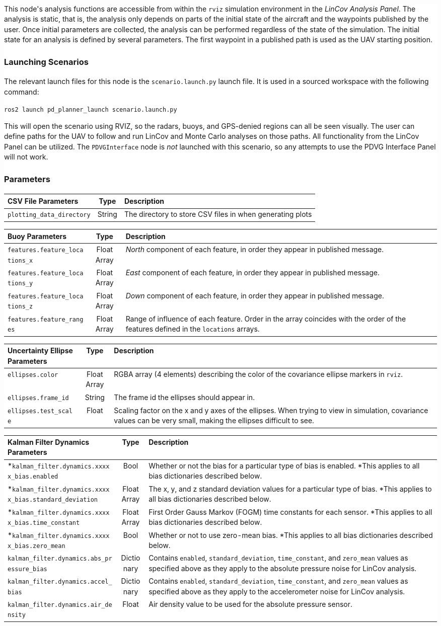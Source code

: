This node's analysis functions are accessible from within the `rviz`
simulation environment in the *LinCov Analysis Panel*.
The analysis is static, that is, the analysis only depends
on parts of the initial state of the aircraft and the waypoints published by the user.
Once initial parameters are collected, the analysis can be performed regardless
of the state of the simulation. The initial state for an analysis is
defined by several parameters. The first waypoint in a published path is used
as the UAV starting position.

### Launching Scenarios
The relevant launch files for this node is the `scenario.launch.py` launch file. It is used in a
sourced workspace with the following command:

```
ros2 launch pd_planner_launch scenario.launch.py
```

This will open the scenario using RVIZ, so the radars, buoys, and GPS-denied regions can all be
seen visually. The user can define paths for the UAV to follow and run LinCov and Monte Carlo
analyses on those paths. All functionality from the LinCov Panel can be utilized. The `PDVGInterface`
node is *not* launched with this scenario, so any attempts to use the PDVG Interface Panel will not
work.


### Parameters
|    CSV File Parameters    |  Type  |                        Description                        |
|:--------------------------|:------:|:----------------------------------------------------------|
| `plotting_data_directory` | String | The directory to store CSV files in when generating plots |

|         Buoy Parameters        |     Type    |                                                          Description                                                               |
|:-------------------------------|:-----------:|:-----------------------------------------------------------------------------------------------------------------------------------|
| `features.feature_locations_x` | Float Array | *North* component of each feature, in order they appear in published message.                                                      |
| `features.feature_locations_y` | Float Array | *East* component of each feature, in order they appear in published message.                                                       |
| `features.feature_locations_z` | Float Array | *Down* component of each feature, in order they appear in published message.                                                       |
| `features.feature_ranges`      | Float Array | Range of influence of each feature. Order in the array coincides with the order of the features defined in the `locations` arrays. |

| Uncertainty Ellipse Parameters |     Type    |                                                                             Description                                                                           |
|:-------------------------------|:-----------:|:------------------------------------------------------------------------------------------------------------------------------------------------------------------|
| `ellipses.color`               | Float Array | RGBA array (4 elements) describing the color of the covariance ellipse markers in `rviz`.                                                                         |
| `ellipses.frame_id`            | String      | The frame id the ellipses should appear in.                                                                                                                       |
| `ellipses.test_scale`          | Float       | Scaling factor on the x and y axes of the ellipses. When trying to view in simulation, covariance values can be very small, making the ellipses difficult to see. |

|           Kalman Filter Dynamics Parameters             |    Type     |                                                                               Description                                                                              |
|:--------------------------------------------------------|:-----------:|:-----------------------------------------------------------------------------------------------------------------------------------------------------------------------|
| *`kalman_filter.dynamics.xxxxx_bias.enabled`            | Bool        | Whether or not the bias for a particular type of bias is enabled. *This applies to all bias dictionaries described below.                                              |
| *`kalman_filter.dynamics.xxxxx_bias.standard_deviation` | Float Array | The x, y, and z standard deviation values for a particular type of bias. *This applies to all bias dictionaries described below.                                       |
| *`kalman_filter.dynamics.xxxxx_bias.time_constant`      | Float Array | First Order Gauss Markov (FOGM) time constants for each sensor. *This applies to all bias dictionaries described below.                                                |
| *`kalman_filter.dynamics.xxxxx_bias.zero_mean`          | Bool        | Whether or not to use zero-mean bias. *This applies to all bias dictionaries described below.                                                                          |
| `kalman_filter.dynamics.abs_pressure_bias`              | Dictionary  | Contains `enabled`, `standard_deviation`, `time_constant`, and `zero_mean` values as specified above as they apply to the absolute pressure noise for LinCov analysis. |
| `kalman_filter.dynamics.accel_bias`                     | Dictionary  | Contains `enabled`, `standard_deviation`, `time_constant`, and `zero_mean` values as specified above as they apply to the accelerometer noise for LinCov analysis.     |
| `kalman_filter.dynamics.air_density`                    | Float       | Air density value to be used for the absolute pressure sensor.                                                                                                         |